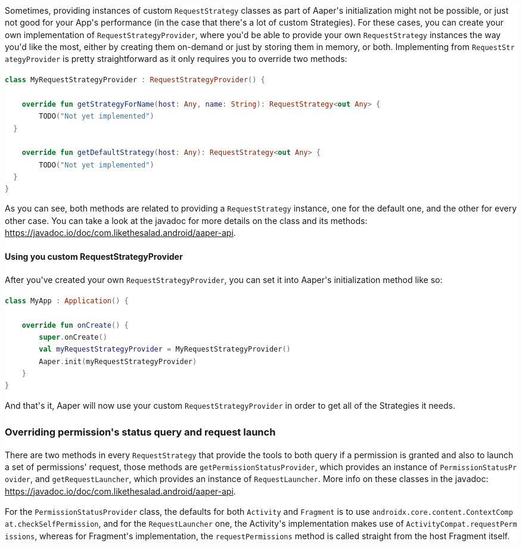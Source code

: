 Sometimes, providing instances of custom `RequestStrategy` classes as part of Aaper's initialization might not be possible, or just not good for your App's performance (in the case that there's a lot of custom Strategies). For these cases, you can create your own implementation of `RequestStrategyProvider`, where you'd be able to provide your own `RequestStrategy` instances the way you'd like the most, either by creating them on-demand or just by storing them in memory, or both. Implementing from `RequestStrategyProvider` is pretty straightforward as it only requires you to override two methods:  
  
```kotlin  
class MyRequestStrategyProvider : RequestStrategyProvider() {  
  
    override fun getStrategyForName(host: Any, name: String): RequestStrategy<out Any> {  
        TODO("Not yet implemented")  
  }  
  
    override fun getDefaultStrategy(host: Any): RequestStrategy<out Any> {  
        TODO("Not yet implemented")  
  }  
}  
```  
  
As you can see, both methods are related to providing a `RequestStrategy` instance, one for the default one, and the other for every other case. You can take a look at the javadoc for more details on the class and its methods: https://javadoc.io/doc/com.likethesalad.android/aaper-api.  
  
#### Using you custom RequestStrategyProvider  
After you've created your own `RequestStrategyProvider`, you can set it into Aaper's initialization method like so:  
  
```kotlin  
class MyApp : Application() {  
  
    override fun onCreate() {  
        super.onCreate()  
        val myRequestStrategyProvider = MyRequestStrategyProvider()  
        Aaper.init(myRequestStrategyProvider)  
    }  
}  
```  
  
And that's it, Aaper will now use your custom `RequestStrategyProvider` in order to get all of the Strategies it needs.  
  
### Overriding permission's status query and request launch  
There are two methods in every `RequestStrategy` that provide the tools to both query if a permission is granted and also to launch a set of permissions' request, those methods are `getPermissionStatusProvider`, which provides an instance of `PermissionStatusProvider`, and `getRequestLauncher`, which provides an instance of `RequestLauncher`. More info on these classes in the javadoc: https://javadoc.io/doc/com.likethesalad.android/aaper-api.  
  
For the `PermissionStatusProvider` class, the defaults for both `Activity` and `Fragment` is to use `androidx.core.content.ContextCompat.checkSelfPermission`, and for the `RequestLauncher` one, the Activity's implementation makes use of `ActivityCompat.requestPermissions`, whereas for Fragment's implementation, the `requestPermissions` method is called straight from the host Fragment itself.  
  